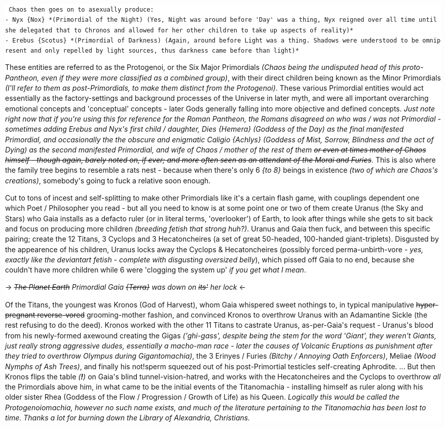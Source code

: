      Chaos then goes on to asexually produce:
    - Nyx {Nox} *(Primordial of the Night) (Yes, Night was around before 'Day' was a thing, Nyx reigned over all time until she delegated that to Chronos and allowed for her other children to take up aspects of reality)*
    - Erebus {Scotus} *(Primordial of Darkness) (Again, around before Light was a thing. Shadows were understood to be omnipresent and only repelled by light sources, thus darkness came before than light)*

 These entities are referred to as the Protogenoi, or the Six Major Primordials *(Chaos being the undisputed head of this proto-Pantheon, even if they  were more classified as a combined group)*, with their direct children being known as the Minor Primordials *(I'll refer to them as post-Primordials, to make them distinct from the Protogenoi)*. These various Primordial entities would act essentially as the factory-settings and background processes of the Universe in later myth, and were all important overarching emotional concepts and 'conceptual' concepts - later Gods generally falling into more objective and defined concepts.
   *Just note right now that if you're using this for reference for the Roman Pantheon, the Romans disagreed on who was / was not Primordial - sometimes adding Erebus and Nyx's first child / daughter, Dies {Hemera} (Goddess of the Day) as the final manifested Primordial, and occasionally the the obscure and enigmatic Caligio {Achlys} (Goddess of Mist, Sorrow, Blindness and the act of Dying) as the second manifested Primordial, and wife of Chaos / mother of the rest of them ~~or even at times mother of Chaos himself - though again, barely noted on, if ever; and more often seen as an attendant of the Morai and Furies~~.*
   This is also where the family tree begins to resemble a rats nest - because when there's only 6 *{to 8}* beings in existence *(two of which are Chaos's creations)*, somebody's going to fuck a relative soon enough.

   Cut to tons of incest and self-splitting to make other Primordials like it's a certain flash game, with couplings dependent one which Poet / Philosopher you read - but all you need to know is at some point one or two of them create Uranus (the Sky and Stars) who Gaia installs as a defacto ruler (or in literal terms, 'overlooker') of Earth, to look after things while she gets to sit back and focus on producing more children *(breeding fetish that strong huh?)*.
   Uranus and Gaia then fuck, and between this specific pairing; create the 12 Titans, 3 Cyclops and 3 Hecatoncheires (a set of great 50-headed, 100-handed giant-triplets). Disgusted by the appearence of his children, Uranus locks away the Cyclops & Hecatoncheires (possibly forced perma-unbirth-vore - *yes, exactly like the deviantart fetish - complete with disgusting oversized belly*), which pissed off Gaia to no end, because she couldn't have more children while 6 were 'clogging the system up' *if you get what I mean*.

   -> *~~The Planet Earth~~ Primordial Gaia ~~{Terra}~~ was down on ~~its'~~ her lock* <-

   Of the Titans, the youngest was Kronos (God of Harvest), whom Gaia whispered sweet nothings to, in typical manipulative ~~hyper-pregnant reverse-vored~~ grooming-mother fashion, and convinced Kronos to overthrow Uranus with an Adamantine Sickle (the rest refusing to do the deed). Kronos worked with the other 11 Titans to castrate Uranus, as-per-Gaia's request - Uranus's blood from his newly-formed axewound creating the Gigas *('ghi-gass', despite being the stem for the word 'Giant', they weren't Giants, just really strong aggressive dudes, essentially a macho-man race - later the causes of Volcanic Eruptions as punishment after they tried to overthrow Olympus during Gigantomachia)*, the 3 Erinyes / Furies *(Bitchy / Annoying Oath Enforcers)*, Meliae *(Wood Nymphs of Ash Trees)*, and finally his not!sperm squeezed out of his post-Primortial testicles self-creating Aphrodite.
  ...
   But then Kronos flips the table *(**!**)* on Gaia's blind tunnel-vision-hatred, and works with the Hecatoncheires and the Cyclops to overthrow *all* the Primordials above him, in what came to be the initial events of the Titanomachia - installing himself as ruler along with his older sister Rhea (Goddess of the Flow / Progression / Growth of Life) as his Queen. *Logically this would be called the Protogenoiomachia, however no such name exists, and much of the literature pertaining to the Titanomachia has been lost to time. Thanks a lot for burning down the Library of Alexandria, Christians.*

